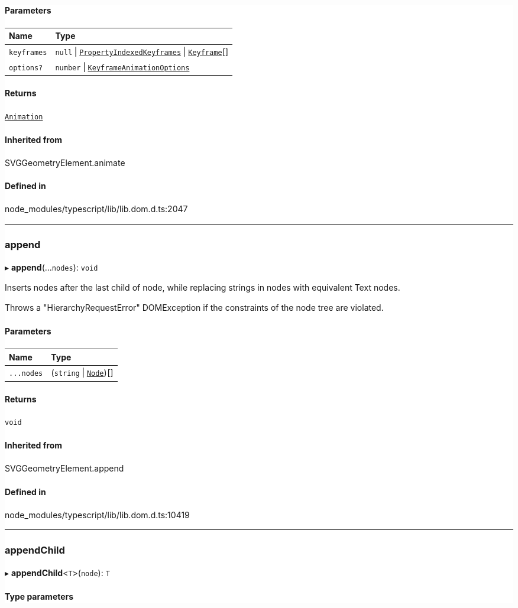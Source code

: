 #### Parameters

| Name | Type |
| :------ | :------ |
| `keyframes` | ``null`` \| [`PropertyIndexedKeyframes`](main_module._internal_.PropertyIndexedKeyframes.md) \| [`Keyframe`](main_module._internal_.Keyframe.md)[] |
| `options?` | `number` \| [`KeyframeAnimationOptions`](main_module._internal_.KeyframeAnimationOptions.md) |

#### Returns

[`Animation`](../modules/main_module._internal_.md#animation)

#### Inherited from

SVGGeometryElement.animate

#### Defined in

node_modules/typescript/lib/lib.dom.d.ts:2047

___

### append

▸ **append**(...`nodes`): `void`

Inserts nodes after the last child of node, while replacing strings in nodes with equivalent Text nodes.

Throws a "HierarchyRequestError" DOMException if the constraints of the node tree are violated.

#### Parameters

| Name | Type |
| :------ | :------ |
| `...nodes` | (`string` \| [`Node`](../modules/main_module._internal_.md#node))[] |

#### Returns

`void`

#### Inherited from

SVGGeometryElement.append

#### Defined in

node_modules/typescript/lib/lib.dom.d.ts:10419

___

### appendChild

▸ **appendChild**<`T`\>(`node`): `T`

#### Type parameters
